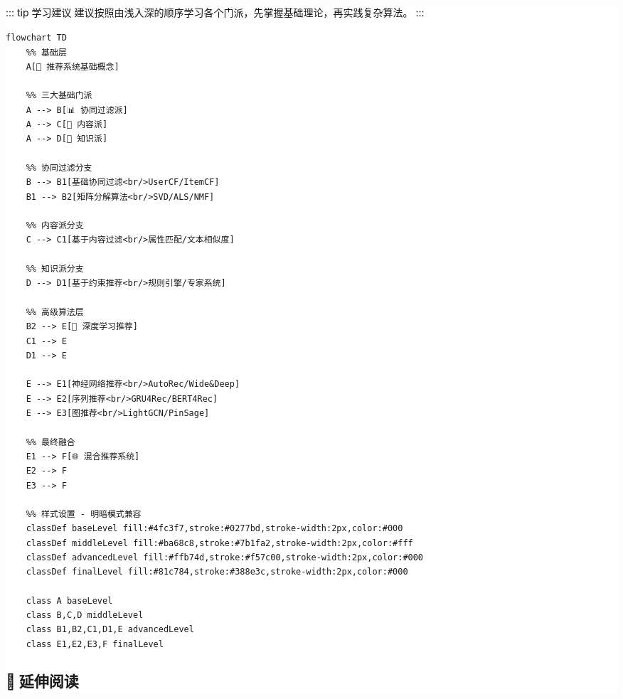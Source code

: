 ::: tip 学习建议
建议按照由浅入深的顺序学习各个门派，先掌握基础理论，再实践复杂算法。
:::

```mermaid
flowchart TD
    %% 基础层
    A[🎯 推荐系统基础概念]
    
    %% 三大基础门派
    A --> B[📊 协同过滤派]
    A --> C[📝 内容派] 
    A --> D[🧠 知识派]
    
    %% 协同过滤分支
    B --> B1[基础协同过滤<br/>UserCF/ItemCF]
    B1 --> B2[矩阵分解算法<br/>SVD/ALS/NMF]
    
    %% 内容派分支
    C --> C1[基于内容过滤<br/>属性匹配/文本相似度]
    
    %% 知识派分支  
    D --> D1[基于约束推荐<br/>规则引擎/专家系统]
    
    %% 高级算法层
    B2 --> E[🚀 深度学习推荐]
    C1 --> E
    D1 --> E
    
    E --> E1[神经网络推荐<br/>AutoRec/Wide&Deep]
    E --> E2[序列推荐<br/>GRU4Rec/BERT4Rec]  
    E --> E3[图推荐<br/>LightGCN/PinSage]
    
    %% 最终融合
    E1 --> F[🌐 混合推荐系统]
    E2 --> F
    E3 --> F
    
    %% 样式设置 - 明暗模式兼容
    classDef baseLevel fill:#4fc3f7,stroke:#0277bd,stroke-width:2px,color:#000
    classDef middleLevel fill:#ba68c8,stroke:#7b1fa2,stroke-width:2px,color:#fff  
    classDef advancedLevel fill:#ffb74d,stroke:#f57c00,stroke-width:2px,color:#000
    classDef finalLevel fill:#81c784,stroke:#388e3c,stroke-width:2px,color:#000
    
    class A baseLevel
    class B,C,D middleLevel
    class B1,B2,C1,D1,E advancedLevel
    class E1,E2,E3,F finalLevel
```

## 📖 延伸阅读
